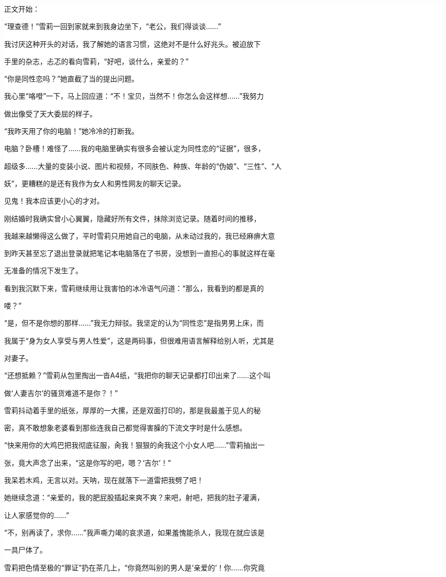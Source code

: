 
正文开始：

“理查德！”雪莉一回到家就来到我身边坐下，“老公，我们得谈谈……”

我讨厌这种开头的对话，我了解她的语言习惯，这绝对不是什么好兆头。被迫放下

手里的杂志，忐忑的看向雪莉，“好吧，谈什么，亲爱的？”

“你是同性恋吗？”她直截了当的提出问题。

我心里“咯噔”一下，马上回应道：“不！宝贝，当然不！你怎么会这样想……”我努力

做出像受了天大委屈的样子。

“我昨天用了你的电脑！”她冷冷的打断我。

电脑？卧槽！难怪了……我的电脑里确实有很多会被认定为同性恋的“证据”，很多，

超级多……大量的变装小说、图片和视频，不同肤色、种族、年龄的“伪娘”、“三性”、“人

妖”，更糟糕的是还有我作为女人和男性网友的聊天记录。

见鬼！我本应该更小心的才对。

刚结婚时我确实曾小心翼翼，隐藏好所有文件，抹除浏览记录。随着时间的推移，

我越来越懒得这么做了，平时雪莉只用她自己的电脑，从未动过我的，我已经麻痹大意

到昨天甚至忘了退出登录就把笔记本电脑落在了书房，没想到一直担心的事就这样在毫

无准备的情况下发生了。

看到我沉默下来，雪莉继续用让我害怕的冰冷语气问道：“那么，我看到的都是真的

喽？”

“是，但不是你想的那样……”我无力辩驳。我坚定的认为“同性恋”是指男男上床，而

我属于“身为女人享受与男人性爱”，这是两码事，但很难用语言解释给别人听，尤其是

对妻子。

“还想抵赖？”雪莉从包里掏出一沓A4纸，“我把你的聊天记录都打印出来了……这个叫

做‘人妻吉尔’的骚货难道不是你？！”

雪莉抖动着手里的纸张，厚厚的一大摞，还是双面打印的，那是我最羞于见人的秘

密，真不敢想象老婆看到那些连我自己都觉得害臊的下流文字时是什么感想。

“快来用你的大鸡巴把我彻底征服，肏我！狠狠的肏我这个小女人吧……”雪莉抽出一

张，竟大声念了出来，“这是你写的吧，嗯？‘吉尔’！”

我呆若木鸡，无言以对。天呐，现在就落下一道雷把我劈了吧！

她继续念道：“亲爱的，我的肥屁股插起来爽不爽？来吧，射吧，把我的肚子灌满，

让人家感觉你的……”

“不，别再读了，求你……”我声嘶力竭的哀求道，如果羞愧能杀人，我现在就应该是

一具尸体了。

雪莉把色情至极的“罪证”扔在茶几上，“你竟然叫别的男人是‘亲爱的’！你……你究竟
